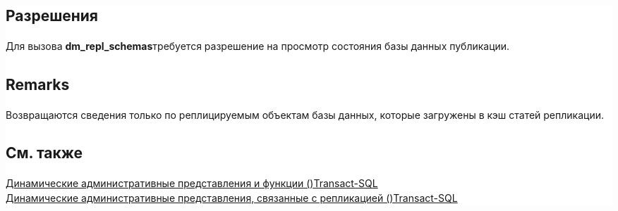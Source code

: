 ## <a name="permissions"></a>Разрешения  
 Для вызова **dm_repl_schemas**требуется разрешение на просмотр состояния базы данных публикации.  
  
## <a name="remarks"></a>Remarks  
 Возвращаются сведения только по реплицируемым объектам базы данных, которые загружены в кэш статей репликации.  
  
## <a name="see-also"></a>См. также  
 [Динамические административные представления и функции &#40;&#41;Transact-SQL](~/relational-databases/system-dynamic-management-views/system-dynamic-management-views.md)   
 [Динамические административные представления, связанные с репликацией &#40;&#41;Transact-SQL](../../relational-databases/system-dynamic-management-views/replication-related-dynamic-management-views-transact-sql.md)  
  
  

